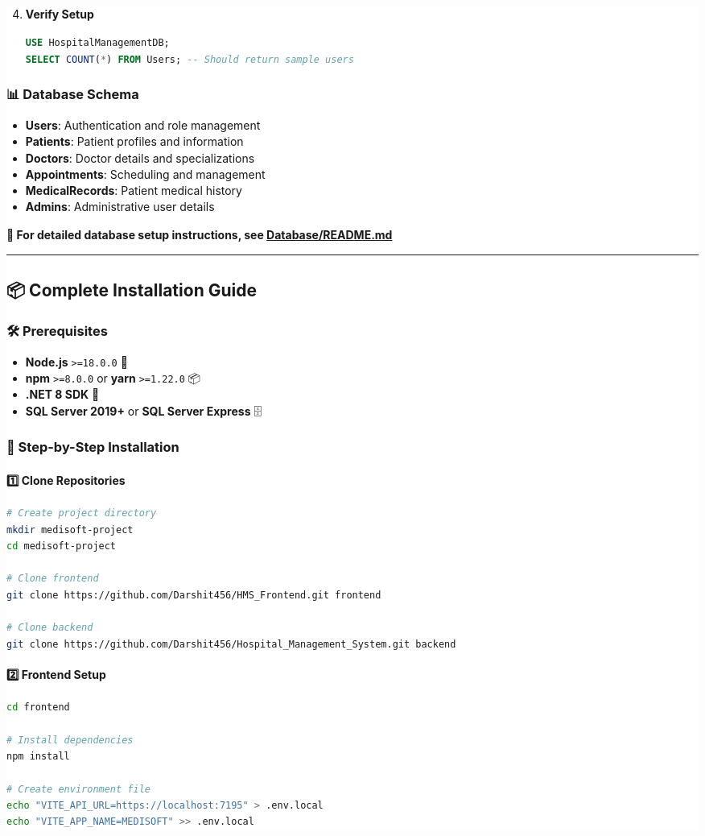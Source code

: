 4. **Verify Setup**
   ```sql
   USE HospitalManagementDB;
   SELECT COUNT(*) FROM Users; -- Should return sample users
   ```

### 📊 Database Schema
- **Users**: Authentication and role management
- **Patients**: Patient profiles and information
- **Doctors**: Doctor details and specializations
- **Appointments**: Scheduling and management
- **MedicalRecords**: Patient medical history
- **Admins**: Administrative user details

**📖 For detailed database setup instructions, see [Database/README.md](https://github.com/Darshit456/Hospital_Management_System/tree/main/Database)**

---

## 📦 Complete Installation Guide

### 🛠️ Prerequisites

- **Node.js** `>=18.0.0` 📗
- **npm** `>=8.0.0` or **yarn** `>=1.22.0` 📦
- **.NET 8 SDK** 🔷
- **SQL Server 2019+** or **SQL Server Express** 🗄️

### 🔧 Step-by-Step Installation

#### 1️⃣ **Clone Repositories**
```bash
# Create project directory
mkdir medisoft-project
cd medisoft-project

# Clone frontend
git clone https://github.com/Darshit456/HMS_Frontend.git frontend

# Clone backend
git clone https://github.com/Darshit456/Hospital_Management_System.git backend
```

#### 2️⃣ **Frontend Setup**
```bash
cd frontend

# Install dependencies
npm install

# Create environment file
echo "VITE_API_URL=https://localhost:7195" > .env.local
echo "VITE_APP_NAME=MEDISOFT" >> .env.local
```
